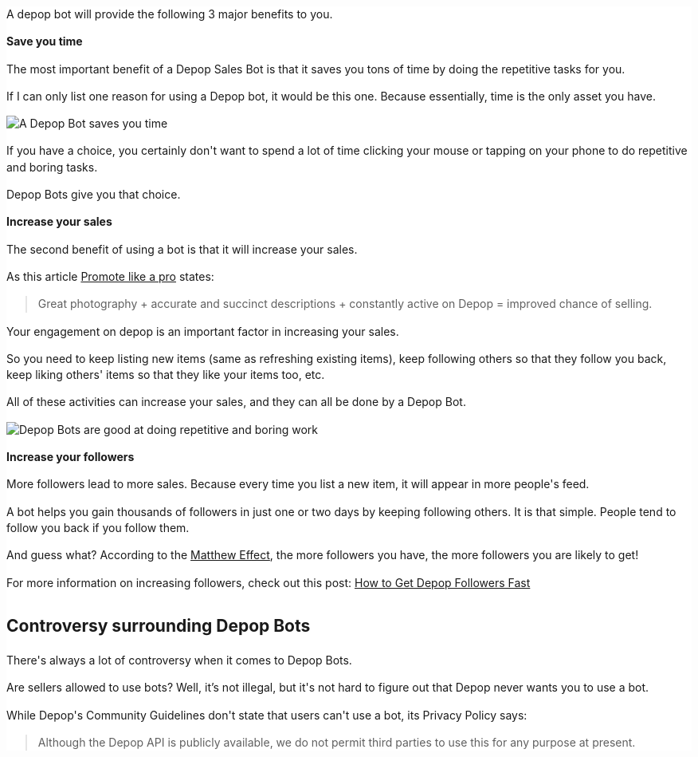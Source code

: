 A depop bot will provide the following 3 major benefits to you.

**Save you time**

The most important benefit of a Depop Sales Bot is that it saves you tons of time by doing the repetitive tasks for you.

If I can only list one reason for using a Depop bot, it would be this one. Because essentially, time is the only asset you have.

![A Depop Bot saves you time](https://cdn.jsdelivr.net/gh/hawstein/cdn-assets@v1.0.11/deboby/images/blog/a-depop-bot-saves-you-time.jpg)

If you have a choice, you certainly don't want to spend a lot of time clicking your mouse or tapping on your phone to do repetitive and boring tasks.

Depop Bots give you that choice.

**Increase your sales**

The second benefit of using a bot is that it will increase your sales.

As this article [Promote like a pro](https://depophelp.zendesk.com/hc/en-gb/articles/360034159734) states:

> Great photography + accurate and succinct descriptions + constantly active on Depop = improved chance of selling.

Your engagement on depop is an important factor in increasing your sales.

So you need to keep listing new items (same as refreshing existing items), keep following others so that they follow you back, keep liking others' items so that they like your items too, etc.

All of these activities can increase your sales, and they can all be done by a Depop Bot.

![Depop Bots are good at doing repetitive and boring work](https://cdn.jsdelivr.net/gh/hawstein/cdn-assets@v1.0.11/deboby/images/blog/depop-bots-are-good-at-doing-repetitive-and-boring-work.jpg)

**Increase your followers**

More followers lead to more sales. Because every time you list a new item, it will appear in more people's feed.

A bot helps you gain thousands of followers in just one or two days by keeping following others. It is that simple. People tend to follow you back if you follow them.

And guess what? According to the [Matthew Effect](https://en.wikipedia.org/wiki/Matthew_effect), the more followers you have, the more followers you are likely to get!

For more information on increasing followers, check out this post: [How to Get Depop Followers Fast](https://debob.co/blog/how-to-get-depop-followers-fast)

## Controversy surrounding Depop Bots

There's always a lot of controversy when it comes to Depop Bots.

Are sellers allowed to use bots? Well, it’s not illegal, but it's not hard to figure out that Depop never wants you to use a bot.

While Depop's Community Guidelines don't state that users can't use a bot, its Privacy Policy says:

> Although the Depop API is publicly available, we do not permit third parties to use this for any purpose at present.
